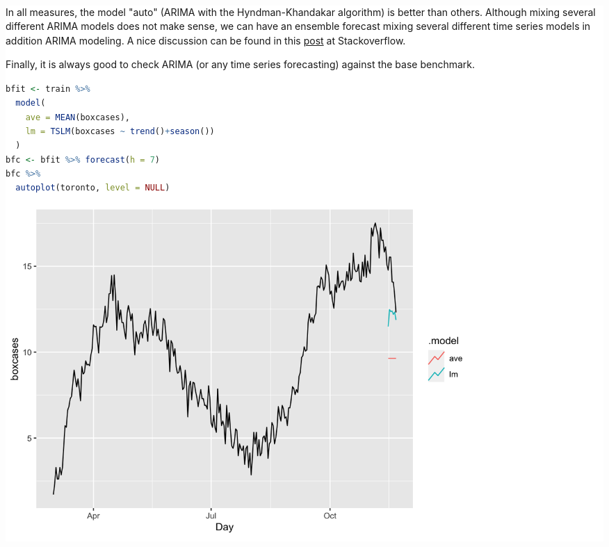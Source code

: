 In all measures, the model "auto" (ARIMA with the Hyndman-Khandakar algorithm) is better than others. Although mixing several different ARIMA models does not make sense, we can have an ensemble forecast mixing several different time series models in addition ARIMA modeling. A nice discussion can be found in this [post](https://stackoverflow.com/questions/70183054/time-series-forecasting-using-fable-in-r-determining-most-optimum-combination-o) at  Stackoverflow.  

Finally, it is always good to check ARIMA (or any time series forecasting) against the base benchmark.


```r
bfit <- train %>%
  model(
    ave = MEAN(boxcases),
    lm = TSLM(boxcases ~ trend()+season())
  ) 
bfc <- bfit %>% forecast(h = 7)
bfc %>%
  autoplot(toronto, level = NULL)
```

<img src="18-TimeSeriesArima_files/figure-html/ar17-1.png" width="672" />
